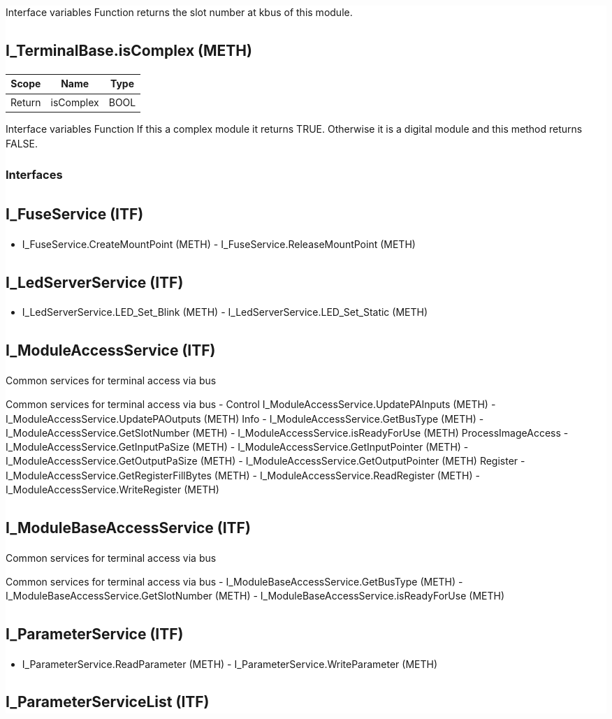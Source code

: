Interface variables Function returns the slot number at kbus of this module.

## I_TerminalBase.isComplex (METH)


| Scope | Name | Type |
| --- | --- | --- |
| Return | isComplex | BOOL |

Interface variables Function If this a complex module it returns TRUE. Otherwise it is a digital module and this method returns FALSE.

### Interfaces


## I_FuseService (ITF)


- I_FuseService.CreateMountPoint (METH) - I_FuseService.ReleaseMountPoint (METH)

## I_LedServerService (ITF)


- I_LedServerService.LED_Set_Blink (METH) - I_LedServerService.LED_Set_Static (METH)

## I_ModuleAccessService (ITF)


Common services for terminal access via bus

Common services for terminal access via bus - Control I_ModuleAccessService.UpdatePAInputs (METH) - I_ModuleAccessService.UpdatePAOutputs (METH) Info - I_ModuleAccessService.GetBusType (METH) - I_ModuleAccessService.GetSlotNumber (METH) - I_ModuleAccessService.isReadyForUse (METH) ProcessImageAccess - I_ModuleAccessService.GetInputPaSize (METH) - I_ModuleAccessService.GetInputPointer (METH) - I_ModuleAccessService.GetOutputPaSize (METH) - I_ModuleAccessService.GetOutputPointer (METH) Register - I_ModuleAccessService.GetRegisterFillBytes (METH) - I_ModuleAccessService.ReadRegister (METH) - I_ModuleAccessService.WriteRegister (METH)

## I_ModuleBaseAccessService (ITF)


Common services for terminal access via bus

Common services for terminal access via bus - I_ModuleBaseAccessService.GetBusType (METH) - I_ModuleBaseAccessService.GetSlotNumber (METH) - I_ModuleBaseAccessService.isReadyForUse (METH)

## I_ParameterService (ITF)


- I_ParameterService.ReadParameter (METH) - I_ParameterService.WriteParameter (METH)

## I_ParameterServiceList (ITF)
